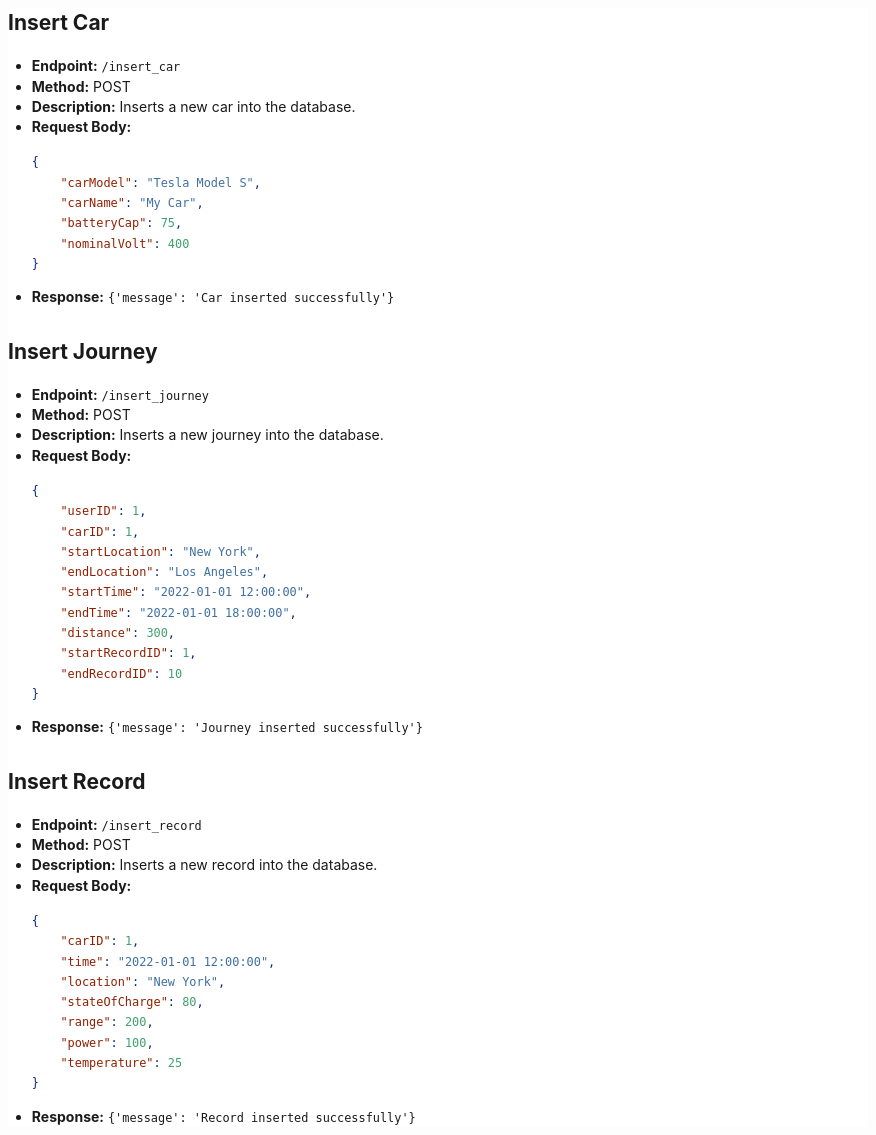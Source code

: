 ## Insert Car
- **Endpoint:** `/insert_car`
- **Method:** POST
- **Description:** Inserts a new car into the database.
- **Request Body:**
    ```json
    {
        "carModel": "Tesla Model S",
        "carName": "My Car",
        "batteryCap": 75,
        "nominalVolt": 400
    }
    ```
- **Response:** `{'message': 'Car inserted successfully'}`

## Insert Journey
- **Endpoint:** `/insert_journey`
- **Method:** POST
- **Description:** Inserts a new journey into the database.
- **Request Body:**
    ```json
    {
        "userID": 1,
        "carID": 1,
        "startLocation": "New York",
        "endLocation": "Los Angeles",
        "startTime": "2022-01-01 12:00:00",
        "endTime": "2022-01-01 18:00:00",
        "distance": 300,
        "startRecordID": 1,
        "endRecordID": 10
    }
    ```
- **Response:** `{'message': 'Journey inserted successfully'}`

## Insert Record
- **Endpoint:** `/insert_record`
- **Method:** POST
- **Description:** Inserts a new record into the database.
- **Request Body:**
    ```json
    {
        "carID": 1,
        "time": "2022-01-01 12:00:00",
        "location": "New York",
        "stateOfCharge": 80,
        "range": 200,
        "power": 100,
        "temperature": 25
    }
    ```
- **Response:** `{'message': 'Record inserted successfully'}`
